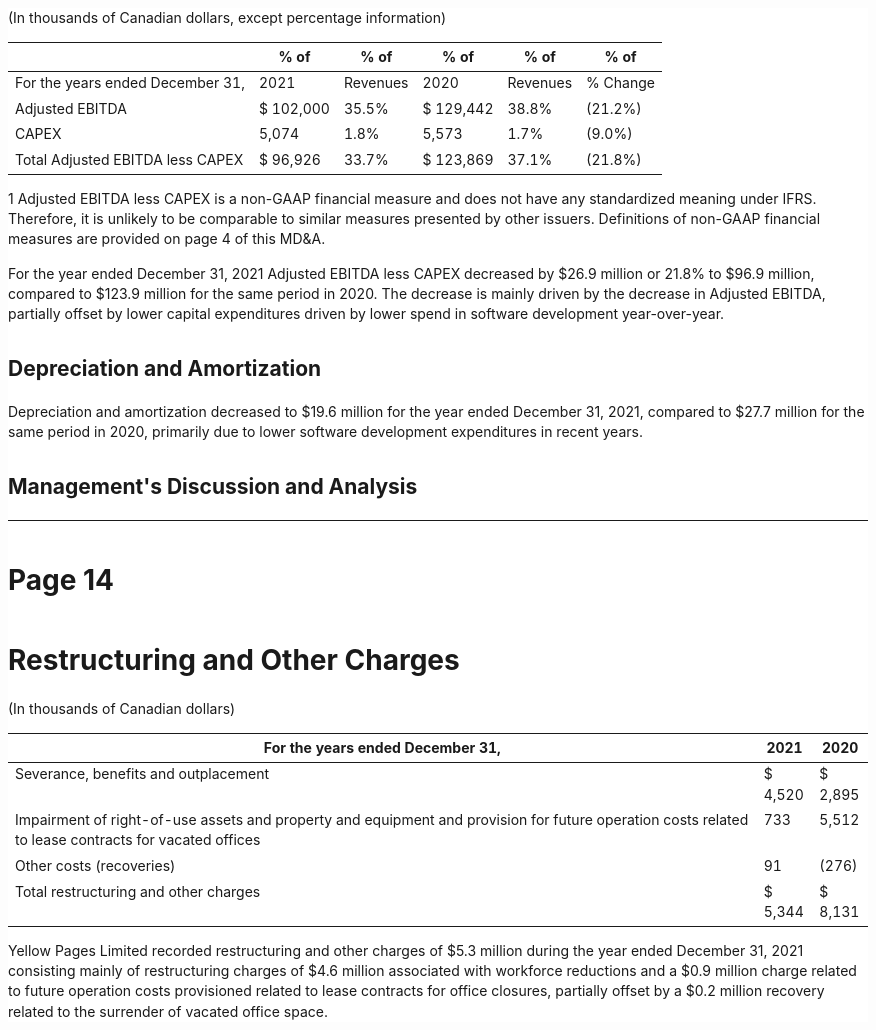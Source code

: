 (In thousands of Canadian dollars, except percentage information)


|                                  | % of       | % of     | % of       | % of     | % of     |
|----------------------------------|------------|----------|------------|----------|----------|
| For the years ended December 31, | 2021       | Revenues | 2020       | Revenues | % Change |
| Adjusted EBITDA                  | $  102,000 | 35.5%    | $  129,442 | 38.8%    | (21.2%)  |
| CAPEX                            | 5,074      | 1.8%     | 5,573      | 1.7%     | (9.0%)   |
| Total Adjusted EBITDA less CAPEX | $  96,926  | 33.7%    | $  123,869 | 37.1%    | (21.8%)  |
1 Adjusted EBITDA less CAPEX is a non-GAAP financial measure and does not have any standardized meaning under IFRS. Therefore, it is unlikely to be comparable to similar measures presented by other issuers. Definitions of non-GAAP financial measures are provided on page 4 of this MD&A.


For the year ended December 31, 2021 Adjusted EBITDA less CAPEX decreased by $26.9 million or 21.8% to $96.9 million, compared to $123.9 million for the same period in 2020. The decrease is mainly driven by the decrease in Adjusted EBITDA, partially offset by lower capital expenditures driven by lower spend in software development year-over-year.


## Depreciation and Amortization

Depreciation and amortization decreased to $19.6 million for the year ended December 31, 2021, compared to $27.7 million for the same period in 2020, primarily due to lower software development expenditures in recent years.


## Management's Discussion and Analysis

---

# Page 14

# Restructuring and Other Charges

(In thousands of Canadian dollars)


| For the years ended December 31,                                                                                                                     | 2021     | 2020     |
|------------------------------------------------------------------------------------------------------------------------------------------------------|----------|----------|
| Severance, benefits and outplacement                                                                                                                 | $  4,520 | $  2,895 |
| Impairment of right-of-use assets and property and equipment and provision for future operation costs related to lease contracts for vacated offices | 733      | 5,512    |
| Other costs (recoveries)                                                                                                                             | 91       | (276)    |
| Total restructuring and other charges                                                                                                                | $  5,344 | $  8,131 |


Yellow Pages Limited recorded restructuring and other charges of $5.3 million during the year ended December 31, 2021 consisting mainly of restructuring charges of $4.6 million associated with workforce reductions and a $0.9 million charge related to future operation costs provisioned related to lease contracts for office closures, partially offset by a $0.2 million recovery related to the surrender of vacated office space.
